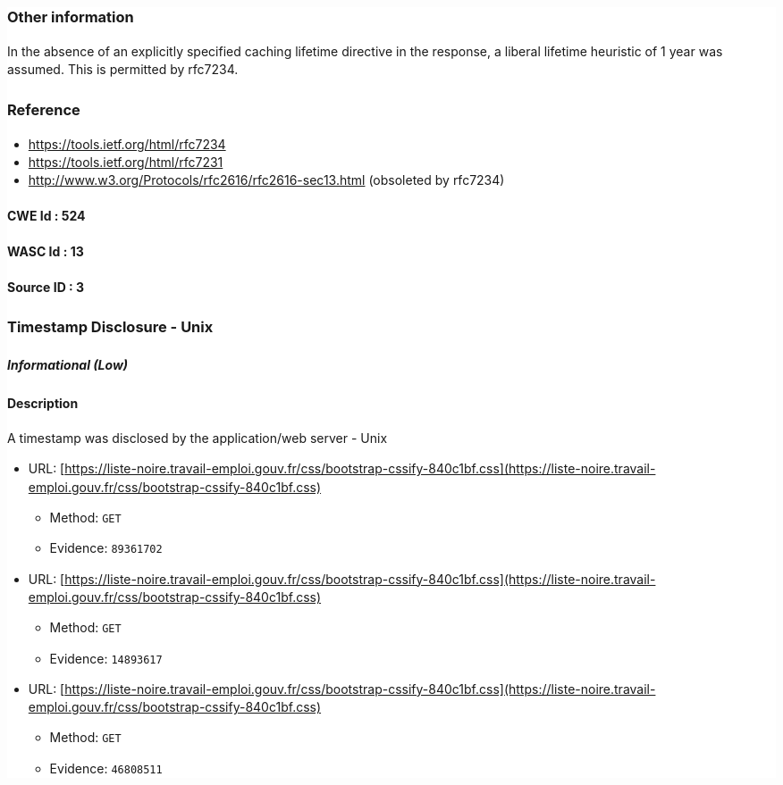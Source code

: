 ### Other information
<p>In the absence of an explicitly specified caching lifetime directive in the response, a liberal lifetime heuristic of 1 year was assumed. This is permitted by rfc7234.</p>
  
### Reference
* https://tools.ietf.org/html/rfc7234
* https://tools.ietf.org/html/rfc7231
* http://www.w3.org/Protocols/rfc2616/rfc2616-sec13.html (obsoleted by rfc7234)

  
#### CWE Id : 524
  
#### WASC Id : 13
  
#### Source ID : 3

  
  
  
  
### Timestamp Disclosure - Unix
##### Informational (Low)
  
  
  
  
#### Description
<p>A timestamp was disclosed by the application/web server - Unix</p>
  
  
  
* URL: [https://liste-noire.travail-emploi.gouv.fr/css/bootstrap-cssify-840c1bf.css](https://liste-noire.travail-emploi.gouv.fr/css/bootstrap-cssify-840c1bf.css)
  
  
  * Method: `GET`
  
  
  * Evidence: `89361702`
  
  
  
  
* URL: [https://liste-noire.travail-emploi.gouv.fr/css/bootstrap-cssify-840c1bf.css](https://liste-noire.travail-emploi.gouv.fr/css/bootstrap-cssify-840c1bf.css)
  
  
  * Method: `GET`
  
  
  * Evidence: `14893617`
  
  
  
  
* URL: [https://liste-noire.travail-emploi.gouv.fr/css/bootstrap-cssify-840c1bf.css](https://liste-noire.travail-emploi.gouv.fr/css/bootstrap-cssify-840c1bf.css)
  
  
  * Method: `GET`
  
  
  * Evidence: `46808511`
  